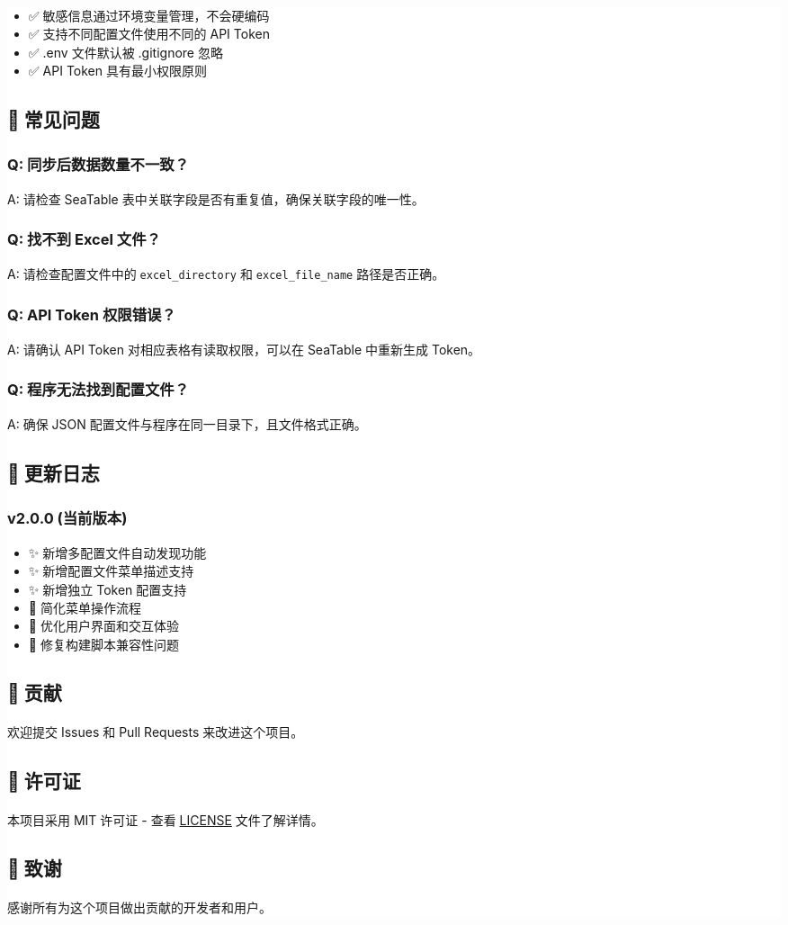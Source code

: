 - ✅ 敏感信息通过环境变量管理，不会硬编码
- ✅ 支持不同配置文件使用不同的 API Token
- ✅ .env 文件默认被 .gitignore 忽略
- ✅ API Token 具有最小权限原则

## 🐛 常见问题

### Q: 同步后数据数量不一致？
A: 请检查 SeaTable 表中关联字段是否有重复值，确保关联字段的唯一性。

### Q: 找不到 Excel 文件？
A: 请检查配置文件中的 `excel_directory` 和 `excel_file_name` 路径是否正确。

### Q: API Token 权限错误？
A: 请确认 API Token 对相应表格有读取权限，可以在 SeaTable 中重新生成 Token。

### Q: 程序无法找到配置文件？
A: 确保 JSON 配置文件与程序在同一目录下，且文件格式正确。

## 📝 更新日志

### v2.0.0 (当前版本)
- ✨ 新增多配置文件自动发现功能
- ✨ 新增配置文件菜单描述支持
- ✨ 新增独立 Token 配置支持
- 🔧 简化菜单操作流程
- 🔧 优化用户界面和交互体验
- 🐛 修复构建脚本兼容性问题

## 🤝 贡献

欢迎提交 Issues 和 Pull Requests 来改进这个项目。

## 📄 许可证

本项目采用 MIT 许可证 - 查看 [LICENSE](LICENSE) 文件了解详情。

## 🙏 致谢

感谢所有为这个项目做出贡献的开发者和用户。